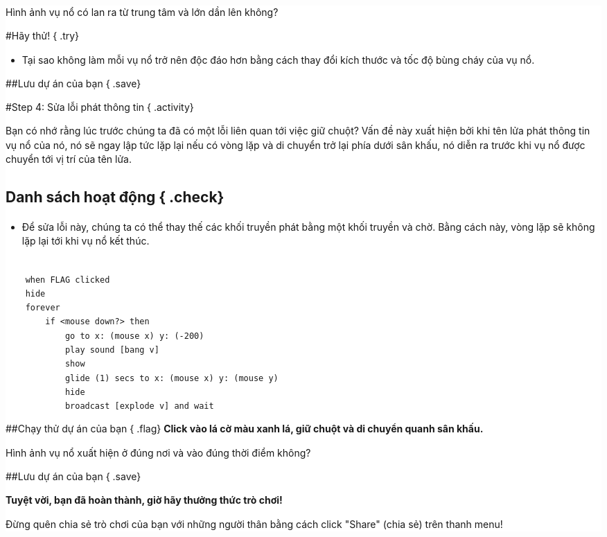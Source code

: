 Hình ảnh vụ nổ có lan ra từ trung tâm và lớn dần lên không?

#Hãy thử! { .try}
+ Tại sao không làm mỗi vụ nổ trở nên độc đáo hơn bằng cách thay đổi kích thước và tốc độ bùng cháy của vụ nổ.

##Lưu dự án của bạn { .save}

#Step 4: Sửa lỗi phát thông tin { .activity}

Bạn có nhớ rằng lúc trước chúng ta đã có một lỗi liên quan tới việc giữ chuột?
Vấn đề này xuất hiện bởi khi tên lửa phát thông tin vụ nổ của nó, nó sẽ ngay lập tức lặp lại nếu có vòng lặp và di chuyển trở lại phía dưới sân khấu, nó diễn ra trước khi vụ nổ được chuyển tới vị trí của tên lửa.

## Danh sách hoạt động { .check}

+ Để sửa lỗi này, chúng ta có thể thay thế các khối truyền phát bằng một khối truyền và chờ. Bằng cách này, vòng lặp sẽ không lặp lại tới khi vụ nổ kết thúc.

```blocks

    when FLAG clicked
    hide
    forever
        if <mouse down?> then
            go to x: (mouse x) y: (-200)
            play sound [bang v]
            show
            glide (1) secs to x: (mouse x) y: (mouse y)
            hide
            broadcast [explode v] and wait

```
##Chạy thử dự án của bạn { .flag}
__Click vào lá cờ màu xanh lá, giữ chuột và di chuyển quanh sân khấu.__

Hình ảnh vụ nổ xuất hiện ở đúng nơi và vào đúng thời điểm không?

##Lưu dự án của bạn { .save}

__Tuyệt vời, bạn đã hoàn thành, giờ hãy thưởng thức trò chơi!__

Đừng quên chia sẻ trò chơi của bạn với những người thân bằng cách click "Share" (chia sẻ) trên thanh menu!
